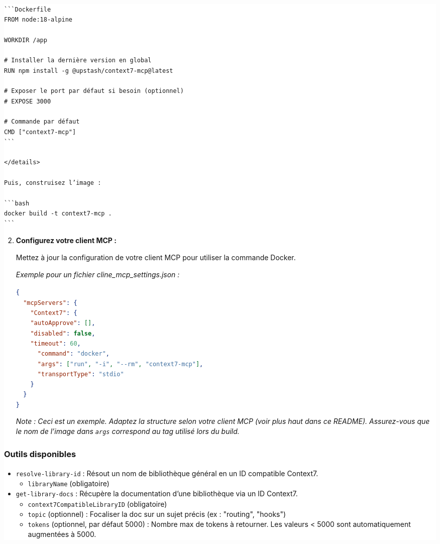     ```Dockerfile
    FROM node:18-alpine

    WORKDIR /app

    # Installer la dernière version en global
    RUN npm install -g @upstash/context7-mcp@latest

    # Exposer le port par défaut si besoin (optionnel)
    # EXPOSE 3000

    # Commande par défaut
    CMD ["context7-mcp"]
    ```

    </details>

    Puis, construisez l’image :

    ```bash
    docker build -t context7-mcp .
    ```

2.  **Configurez votre client MCP :**

    Mettez à jour la configuration de votre client MCP pour utiliser la commande Docker.

    *Exemple pour un fichier cline_mcp_settings.json :*

    ```json
    {
      "mcpServers": {
        "Сontext7": {
        "autoApprove": [],
        "disabled": false,
        "timeout": 60,
          "command": "docker",
          "args": ["run", "-i", "--rm", "context7-mcp"],
          "transportType": "stdio"
        }
      }
    }
    ```
    *Note : Ceci est un exemple. Adaptez la structure selon votre client MCP (voir plus haut dans ce README). Assurez-vous que le nom de l’image dans `args` correspond au tag utilisé lors du build.*

### Outils disponibles

- `resolve-library-id` : Résout un nom de bibliothèque général en un ID compatible Context7.
  - `libraryName` (obligatoire)
- `get-library-docs` : Récupère la documentation d’une bibliothèque via un ID Context7.
  - `context7CompatibleLibraryID` (obligatoire)
  - `topic` (optionnel) : Focaliser la doc sur un sujet précis (ex : "routing", "hooks")
  - `tokens` (optionnel, par défaut 5000) : Nombre max de tokens à retourner. Les valeurs < 5000 sont automatiquement augmentées à 5000.
